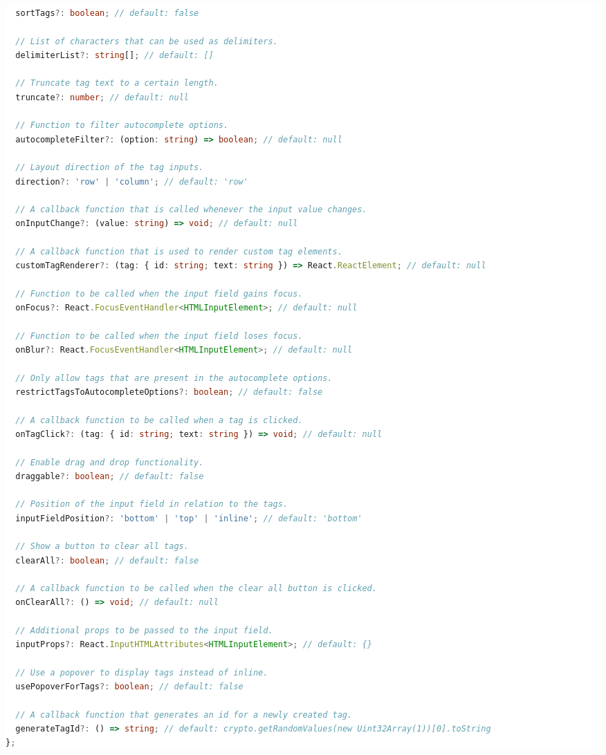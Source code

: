 ```typescript
  sortTags?: boolean; // default: false

  // List of characters that can be used as delimiters.
  delimiterList?: string[]; // default: []

  // Truncate tag text to a certain length.
  truncate?: number; // default: null

  // Function to filter autocomplete options.
  autocompleteFilter?: (option: string) => boolean; // default: null

  // Layout direction of the tag inputs.
  direction?: 'row' | 'column'; // default: 'row'

  // A callback function that is called whenever the input value changes.
  onInputChange?: (value: string) => void; // default: null

  // A callback function that is used to render custom tag elements.
  customTagRenderer?: (tag: { id: string; text: string }) => React.ReactElement; // default: null

  // Function to be called when the input field gains focus.
  onFocus?: React.FocusEventHandler<HTMLInputElement>; // default: null

  // Function to be called when the input field loses focus.
  onBlur?: React.FocusEventHandler<HTMLInputElement>; // default: null

  // Only allow tags that are present in the autocomplete options.
  restrictTagsToAutocompleteOptions?: boolean; // default: false

  // A callback function to be called when a tag is clicked.
  onTagClick?: (tag: { id: string; text: string }) => void; // default: null

  // Enable drag and drop functionality.
  draggable?: boolean; // default: false

  // Position of the input field in relation to the tags.
  inputFieldPosition?: 'bottom' | 'top' | 'inline'; // default: 'bottom'

  // Show a button to clear all tags.
  clearAll?: boolean; // default: false

  // A callback function to be called when the clear all button is clicked.
  onClearAll?: () => void; // default: null

  // Additional props to be passed to the input field.
  inputProps?: React.InputHTMLAttributes<HTMLInputElement>; // default: {}

  // Use a popover to display tags instead of inline.
  usePopoverForTags?: boolean; // default: false

  // A callback function that generates an id for a newly created tag.
  generateTagId?: () => string; // default: crypto.getRandomValues(new Uint32Array(1))[0].toString
};
```
